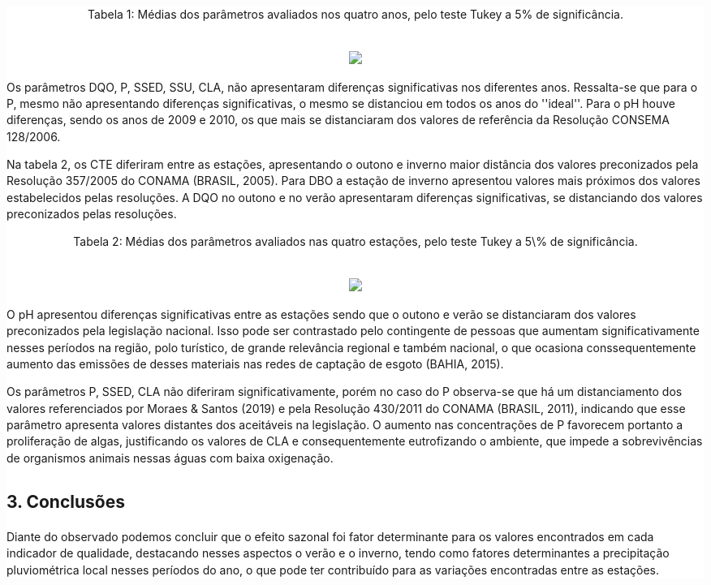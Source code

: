 
<center>
<p>Tabela 1: Médias dos parâmetros avaliados nos quatro anos, pelo teste Tukey a 5% de significância.</p> <br> 
<img src="../imagens/capitulo_12_tabela_1.png" style="width: 80%; height: auto;"/><br> 
</center> 


Os parâmetros DQO, P, SSED, SSU, CLA, não apresentaram diferenças
significativas nos diferentes anos. Ressalta-se que para o P, mesmo não
apresentando diferenças significativas, o mesmo se distanciou em todos
os anos do ''ideal''. Para o pH houve diferenças, sendo os anos de 2009
e 2010, os que mais se distanciaram dos valores de referência da
Resolução CONSEMA 128/2006.

Na tabela 2, os CTE diferiram entre as estações, apresentando o outono e
inverno maior distância dos valores preconizados pela Resolução 357/2005
do CONAMA (BRASIL, 2005). Para DBO a estação de inverno apresentou
valores mais próximos dos valores estabelecidos pelas resoluções. A DQO
no outono e no verão apresentaram diferenças significativas, se
distanciando dos valores preconizados pelas resoluções.


<center>
<p>Tabela 2: Médias dos parâmetros avaliados nas quatro estações, pelo teste Tukey a 5\% de significância.</p> <br> 
<img src="../imagens/capitulo_12_tabela_2.png" style="width: 80%; height: auto;"/><br> 
</center> 

O pH apresentou diferenças significativas entre as estações sendo que o
outono e verão se distanciaram dos valores preconizados pela legislação
nacional. Isso pode ser contrastado pelo contingente de pessoas que
aumentam significativamente nesses períodos na região, polo turístico,
de grande relevância regional e também nacional, o que ocasiona
conssequentemente aumento das emissões de desses materiais nas redes de
captação de esgoto (BAHIA, 2015).

Os parâmetros P, SSED, CLA não diferiram significativamente, porém no
caso do P observa-se que há um distanciamento dos valores referenciados
por Moraes & Santos (2019) e pela Resolução 430/2011 do CONAMA (BRASIL,
2011), indicando que esse parâmetro apresenta valores distantes dos
aceitáveis na legislação. O aumento nas concentrações de P favorecem
portanto a proliferação de algas, justificando os valores de CLA e
consequentemente eutrofizando o ambiente, que impede a sobrevivências de
organismos animais nessas águas com baixa oxigenação.

## **3. Conclusões**

Diante do observado podemos concluir que o efeito sazonal foi fator
determinante para os valores encontrados em cada indicador de qualidade,
destacando nesses aspectos o verão e o inverno, tendo como fatores
determinantes a precipitação pluviométrica local nesses períodos do ano,
o que pode ter contribuído para as variações encontradas entre as
estações.
